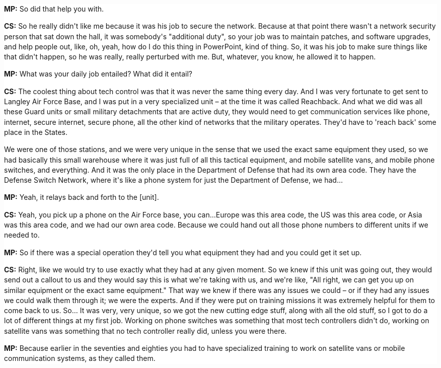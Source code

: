 **MP:** So did that help you with.

**CS:** So he really didn't like me because it was his job to secure the network. Because at that point there wasn't a network security person that sat down the hall, it was somebody's "additional duty", so your job was to maintain patches, and software upgrades, and help people out, like, oh, yeah, how do I do this thing in PowerPoint, kind of thing. So, it was his job to make sure things like that didn't happen, so he was really, really perturbed with me. But, whatever, you know, he allowed it to happen.

<script async src="//pagead2.googlesyndication.com/pagead/js/adsbygoogle.js"></script>

<ins class="adsbygoogle"
     style="display:block"
     data-ad-client="ca-pub-8972983586873269"
     data-ad-slot="1297095894"
     data-ad-format="auto"></ins>
<script>
   (adsbygoogle = window.adsbygoogle || []).push({});
</script>

**MP:** What was your daily job entailed? What did it entail?

**CS:** The coolest thing about tech control was that it was never the same thing every day. And I was very fortunate to get sent to Langley Air Force Base, and I was put in a very specialized unit – at the time it was called Reachback. And what we did was all these Guard units or small military detachments that are active duty, they would need to get communication services like phone, internet, secure internet, secure phone, all the other kind of networks that the military operates. They'd have to 'reach back' some place in the States.

We were one of those stations, and we were very unique in the sense that we used the exact same equipment they used, so we had basically this small warehouse where it was just full of all this tactical equipment, and mobile satellite vans, and mobile phone switches, and everything. And it was the only place in the Department of Defense that had its own area code. They have the Defense Switch Network, where it's like a phone system for just the Department of Defense, we had...

**MP:** Yeah, it relays back and forth to the [unit].

**CS:** Yeah, you pick up a phone on the Air Force base, you can...Europe was this area code, the US was this area code, or Asia was this area code, and we had our own area code. Because we could hand out all those phone numbers to different units if we needed to.

**MP:** So if there was a special operation they'd tell you what equipment they had and you could get it set up.

**CS:** Right, like we would try to use exactly what they had at any given moment. So we knew if this unit was going out, they would send out a callout to us and they would say this is what we're taking with us, and we're like, "All right, we can get you up on similar equipment or the exact same equipment." That way we knew if there was any issues we could – or if they had any issues we could walk them through it; we were the experts. And if they were put on training missions it was extremely helpful for them to come back to us. So... It was very, very unique, so we got the new cutting edge stuff, along with all the old stuff, so I got to do a lot of different things at my first job. Working on phone switches was something that most tech controllers didn't do, working on satellite vans was something that no tech controller really did, unless you were there.

**MP:** Because earlier in the seventies and eighties you had to have specialized training to work on satellite vans or mobile communication systems, as they called them.
